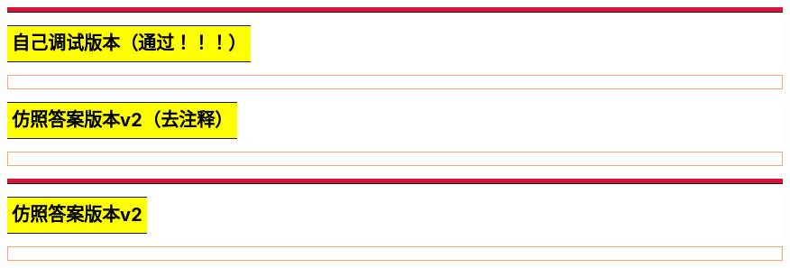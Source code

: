 <hr style="border-top: 5px solid #DC143C;">

<table>
  <tr>
    <td bgcolor="Yellow" style="padding: 5px; border: 0px solid black;">
      <span style="font-weight: bold; font-size: 20px;color: black;">
      自己调试版本（通过！！！）
      </span>
    </td>
  </tr>
</table>

<div style="padding: 0px; border: 1.5px solid LightSalmon; margin-bottom: 10px">

```C++


```
</div>

<table>
  <tr>
    <td bgcolor="Yellow" style="padding: 5px; border: 0px solid black;">
      <span style="font-weight: bold; font-size: 20px;color: black;">
      仿照答案版本v2（去注释）
      </span>
    </td>
  </tr>
</table>

<div style="padding: 0px; border: 1.5px solid LightSalmon; margin-bottom: 10px">

```C++


```
</div>

<hr style="border-top: 5px solid #DC143C;">

<table>
  <tr>
    <td bgcolor="Yellow" style="padding: 5px; border: 0px solid black;">
      <span style="font-weight: bold; font-size: 20px;color: black;">
      仿照答案版本v2
      </span>
    </td>
  </tr>
</table>

<div style="padding: 0px; border: 1.5px solid LightSalmon; margin-bottom: 10px">

```C++


```
</div>
